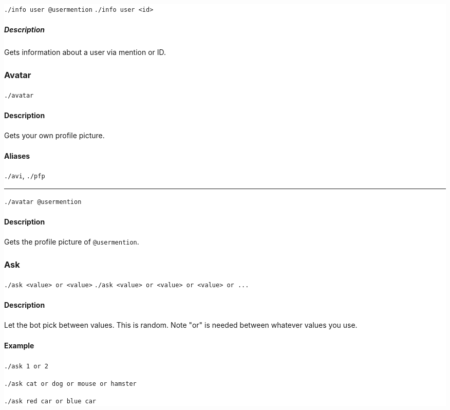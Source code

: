 
`./info user @usermention`
`./info user <id>`

##### Description

Gets information about a user via mention or ID.

### Avatar

`./avatar`

#### Description

Gets your own profile picture.

#### Aliases

`./avi`, `./pfp`

---

`./avatar @usermention`

#### Description

Gets the profile picture of `@usermention`.

### Ask

`./ask <value> or <value>`
`./ask <value> or <value> or <value> or ...`

#### Description

Let the bot pick between values. This is random. Note "or" is needed between whatever values you use.

#### Example

`./ask 1 or 2`

`./ask cat or dog or mouse or hamster`

`./ask red car or blue car`

